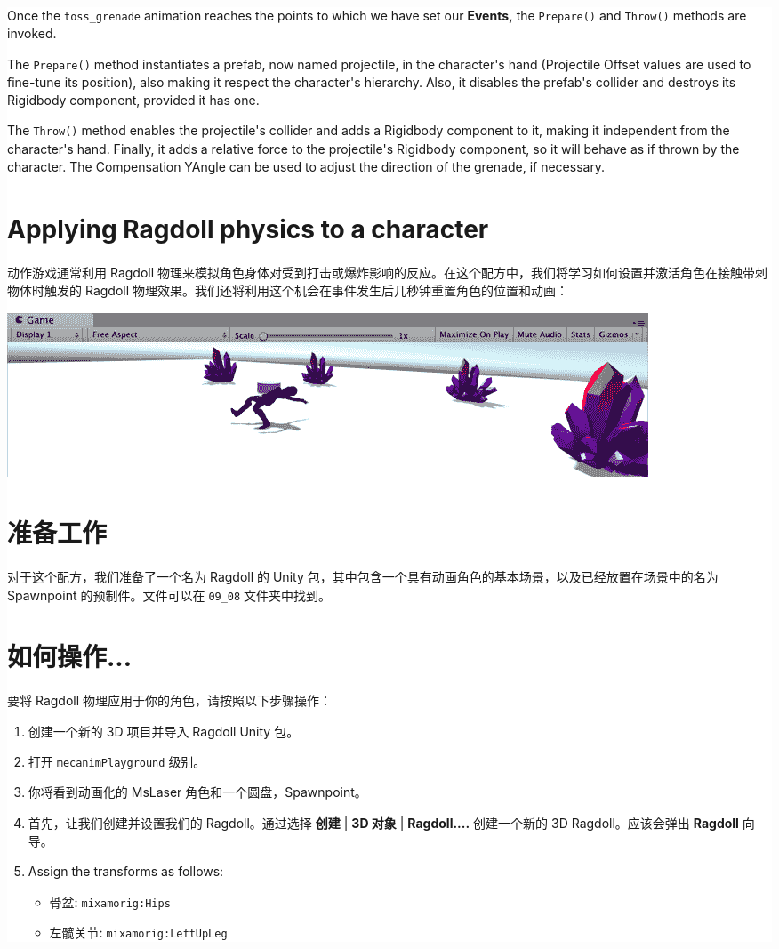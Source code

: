 Once the `toss_grenade` animation reaches the points to which we have set our **Events,** the `Prepare()` and `Throw()` methods are invoked.

The `Prepare()` method instantiates a prefab, now named projectile, in the character's hand (Projectile Offset values are used to fine-tune its position), also making it respect the character's hierarchy. Also, it disables the prefab's collider and destroys its Rigidbody component, provided it has one.

The `Throw()` method enables the projectile's collider and adds a Rigidbody component to it, making it independent from the character's hand. Finally, it adds a relative force to the projectile's Rigidbody component, so it will behave as if thrown by the character. The Compensation YAngle can be used to adjust the direction of the grenade, if necessary.

# Applying Ragdoll physics to a character

动作游戏通常利用 Ragdoll 物理来模拟角色身体对受到打击或爆炸影响的反应。在这个配方中，我们将学习如何设置并激活角色在接触带刺物体时触发的 Ragdoll 物理效果。我们还将利用这个机会在事件发生后几秒钟重置角色的位置和动画：

![](img/fce4514f-6356-4231-9ce9-28555981a8d5.png)

# 准备工作

对于这个配方，我们准备了一个名为 Ragdoll 的 Unity 包，其中包含一个具有动画角色的基本场景，以及已经放置在场景中的名为 Spawnpoint 的预制件。文件可以在 `09_08` 文件夹中找到。

# 如何操作...

要将 Ragdoll 物理应用于你的角色，请按照以下步骤操作：

1.  创建一个新的 3D 项目并导入 Ragdoll Unity 包。

1.  打开 `mecanimPlayground` 级别。

1.  你将看到动画化的 MsLaser 角色和一个圆盘，Spawnpoint。

1.  首先，让我们创建并设置我们的 Ragdoll。通过选择 **创建** | **3D 对象** | **Ragdoll....** 创建一个新的 3D Ragdoll。应该会弹出 **Ragdoll** 向导。

1.  Assign the transforms as follows:

    +   骨盆: `mixamorig:Hips`

    +   左髋关节: `mixamorig:LeftUpLeg`

